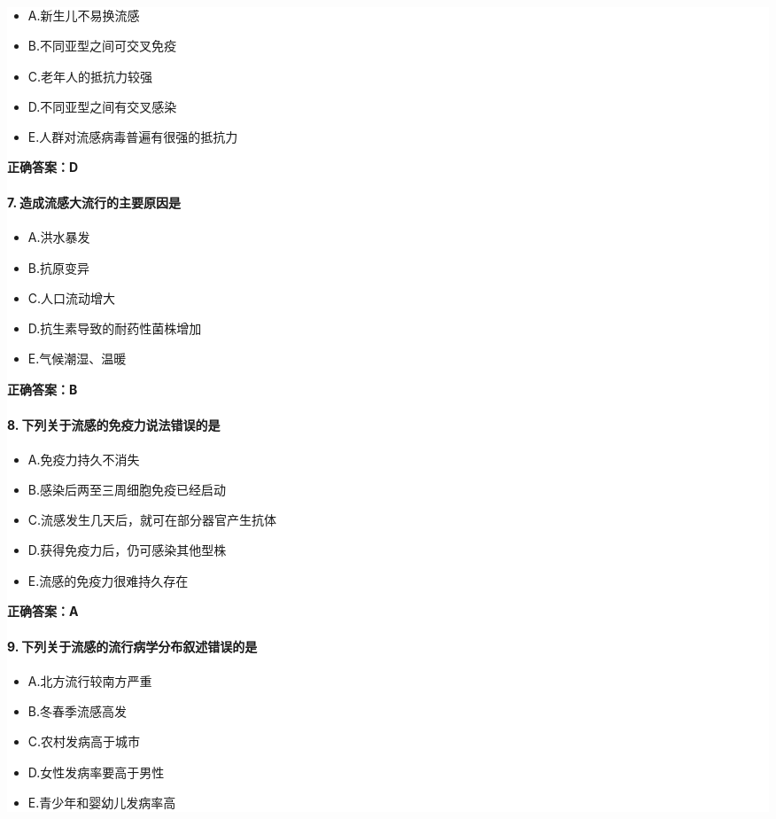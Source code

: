 * A.新生儿不易换流感

* B.不同亚型之间可交叉免疫

* C.老年人的抵抗力较强

* D.不同亚型之间有交叉感染

* E.人群对流感病毒普遍有很强的抵抗力

**正确答案：D**







#### 7. 造成流感大流行的主要原因是

* A.洪水暴发

* B.抗原变异

* C.人口流动增大

* D.抗生素导致的耐药性菌株增加

* E.气候潮湿、温暖

**正确答案：B**







#### 8. 下列关于流感的免疫力说法错误的是

* A.免疫力持久不消失

* B.感染后两至三周细胞免疫已经启动

* C.流感发生几天后，就可在部分器官产生抗体

* D.获得免疫力后，仍可感染其他型株

* E.流感的免疫力很难持久存在

**正确答案：A**







#### 9. 下列关于流感的流行病学分布叙述错误的是

* A.北方流行较南方严重

* B.冬春季流感高发

* C.农村发病高于城市

* D.女性发病率要高于男性

* E.青少年和婴幼儿发病率高

